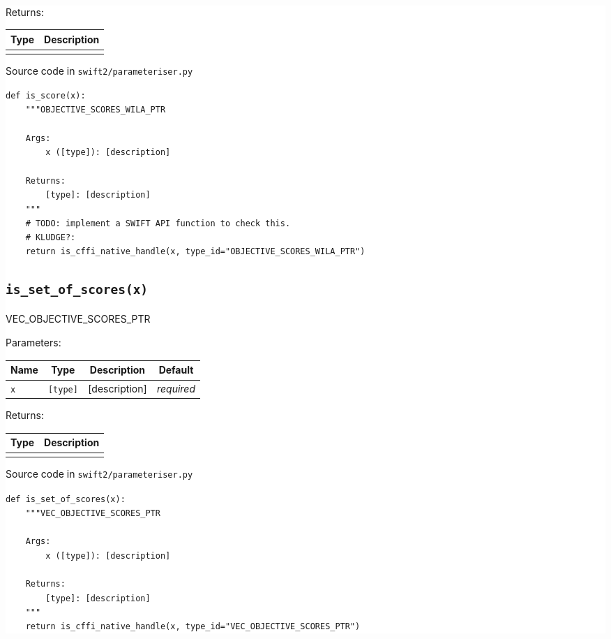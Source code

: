 Returns:

| Type | Description |
| ---- | ----------- |
|      |             |

Source code in `swift2/parameteriser.py`

```
def is_score(x):
    """OBJECTIVE_SCORES_WILA_PTR

    Args:
        x ([type]): [description]

    Returns:
        [type]: [description]
    """
    # TODO: implement a SWIFT API function to check this.
    # KLUDGE?:
    return is_cffi_native_handle(x, type_id="OBJECTIVE_SCORES_WILA_PTR")

```

## `is_set_of_scores(x)`

VEC_OBJECTIVE_SCORES_PTR

Parameters:

| Name | Type     | Description   | Default    |
| ---- | -------- | ------------- | ---------- |
| `x`  | `[type]` | [description] | *required* |

Returns:

| Type | Description |
| ---- | ----------- |
|      |             |

Source code in `swift2/parameteriser.py`

```
def is_set_of_scores(x):
    """VEC_OBJECTIVE_SCORES_PTR

    Args:
        x ([type]): [description]

    Returns:
        [type]: [description]
    """
    return is_cffi_native_handle(x, type_id="VEC_OBJECTIVE_SCORES_PTR")

```
